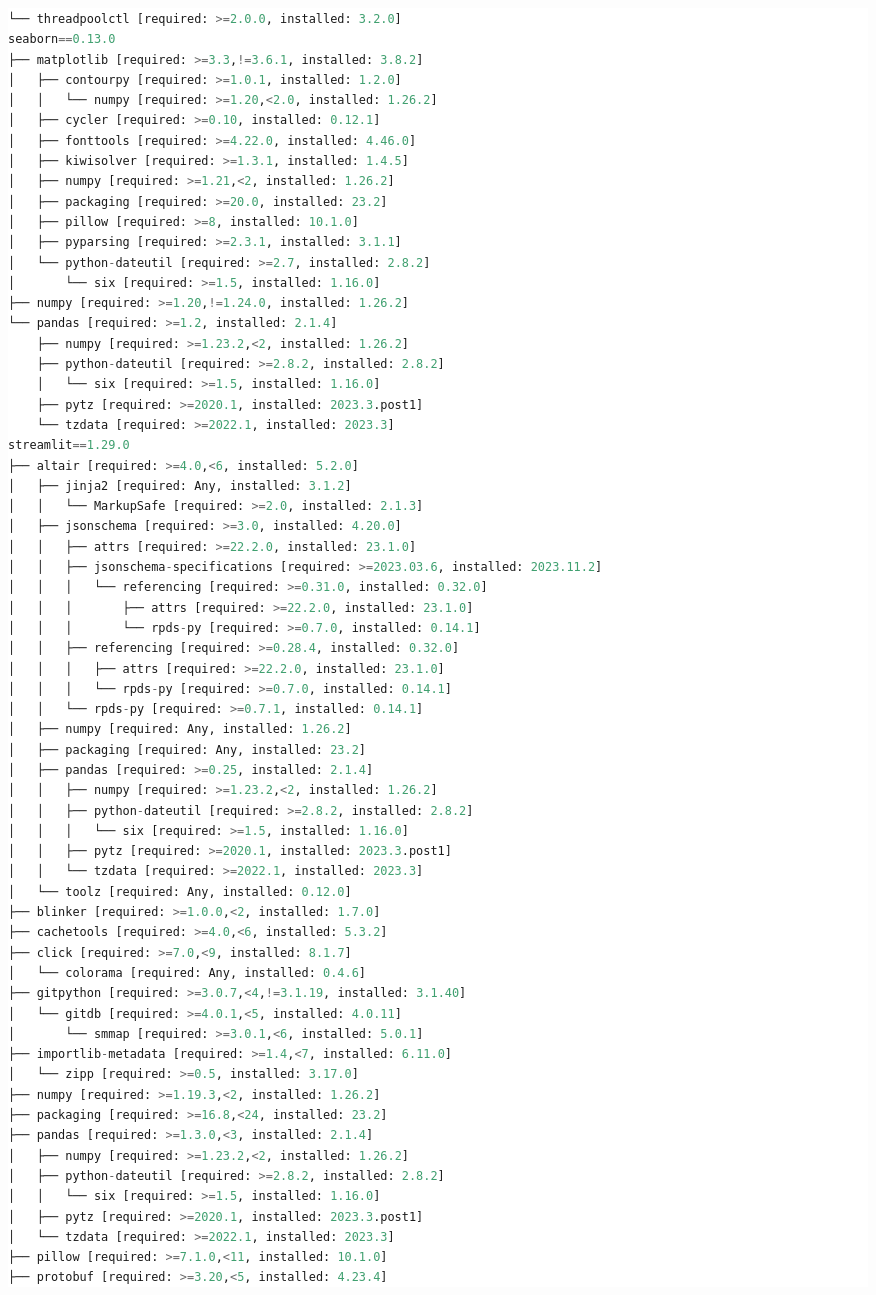 ```python
└── threadpoolctl [required: >=2.0.0, installed: 3.2.0]
seaborn==0.13.0
├── matplotlib [required: >=3.3,!=3.6.1, installed: 3.8.2]
│   ├── contourpy [required: >=1.0.1, installed: 1.2.0]
│   │   └── numpy [required: >=1.20,<2.0, installed: 1.26.2]
│   ├── cycler [required: >=0.10, installed: 0.12.1]
│   ├── fonttools [required: >=4.22.0, installed: 4.46.0]
│   ├── kiwisolver [required: >=1.3.1, installed: 1.4.5]
│   ├── numpy [required: >=1.21,<2, installed: 1.26.2]
│   ├── packaging [required: >=20.0, installed: 23.2]
│   ├── pillow [required: >=8, installed: 10.1.0]
│   ├── pyparsing [required: >=2.3.1, installed: 3.1.1]
│   └── python-dateutil [required: >=2.7, installed: 2.8.2]
│       └── six [required: >=1.5, installed: 1.16.0]
├── numpy [required: >=1.20,!=1.24.0, installed: 1.26.2]
└── pandas [required: >=1.2, installed: 2.1.4]
    ├── numpy [required: >=1.23.2,<2, installed: 1.26.2]
    ├── python-dateutil [required: >=2.8.2, installed: 2.8.2]
    │   └── six [required: >=1.5, installed: 1.16.0]
    ├── pytz [required: >=2020.1, installed: 2023.3.post1]
    └── tzdata [required: >=2022.1, installed: 2023.3]
streamlit==1.29.0
├── altair [required: >=4.0,<6, installed: 5.2.0]
│   ├── jinja2 [required: Any, installed: 3.1.2]
│   │   └── MarkupSafe [required: >=2.0, installed: 2.1.3]
│   ├── jsonschema [required: >=3.0, installed: 4.20.0]
│   │   ├── attrs [required: >=22.2.0, installed: 23.1.0]
│   │   ├── jsonschema-specifications [required: >=2023.03.6, installed: 2023.11.2]
│   │   │   └── referencing [required: >=0.31.0, installed: 0.32.0]
│   │   │       ├── attrs [required: >=22.2.0, installed: 23.1.0]
│   │   │       └── rpds-py [required: >=0.7.0, installed: 0.14.1]
│   │   ├── referencing [required: >=0.28.4, installed: 0.32.0]
│   │   │   ├── attrs [required: >=22.2.0, installed: 23.1.0]
│   │   │   └── rpds-py [required: >=0.7.0, installed: 0.14.1]
│   │   └── rpds-py [required: >=0.7.1, installed: 0.14.1]
│   ├── numpy [required: Any, installed: 1.26.2]
│   ├── packaging [required: Any, installed: 23.2]
│   ├── pandas [required: >=0.25, installed: 2.1.4]
│   │   ├── numpy [required: >=1.23.2,<2, installed: 1.26.2]
│   │   ├── python-dateutil [required: >=2.8.2, installed: 2.8.2]
│   │   │   └── six [required: >=1.5, installed: 1.16.0]
│   │   ├── pytz [required: >=2020.1, installed: 2023.3.post1]
│   │   └── tzdata [required: >=2022.1, installed: 2023.3]
│   └── toolz [required: Any, installed: 0.12.0]
├── blinker [required: >=1.0.0,<2, installed: 1.7.0]
├── cachetools [required: >=4.0,<6, installed: 5.3.2]
├── click [required: >=7.0,<9, installed: 8.1.7]
│   └── colorama [required: Any, installed: 0.4.6]
├── gitpython [required: >=3.0.7,<4,!=3.1.19, installed: 3.1.40]
│   └── gitdb [required: >=4.0.1,<5, installed: 4.0.11]
│       └── smmap [required: >=3.0.1,<6, installed: 5.0.1]
├── importlib-metadata [required: >=1.4,<7, installed: 6.11.0]
│   └── zipp [required: >=0.5, installed: 3.17.0]
├── numpy [required: >=1.19.3,<2, installed: 1.26.2]
├── packaging [required: >=16.8,<24, installed: 23.2]
├── pandas [required: >=1.3.0,<3, installed: 2.1.4]
│   ├── numpy [required: >=1.23.2,<2, installed: 1.26.2]
│   ├── python-dateutil [required: >=2.8.2, installed: 2.8.2]
│   │   └── six [required: >=1.5, installed: 1.16.0]
│   ├── pytz [required: >=2020.1, installed: 2023.3.post1]
│   └── tzdata [required: >=2022.1, installed: 2023.3]
├── pillow [required: >=7.1.0,<11, installed: 10.1.0]
├── protobuf [required: >=3.20,<5, installed: 4.23.4]
```